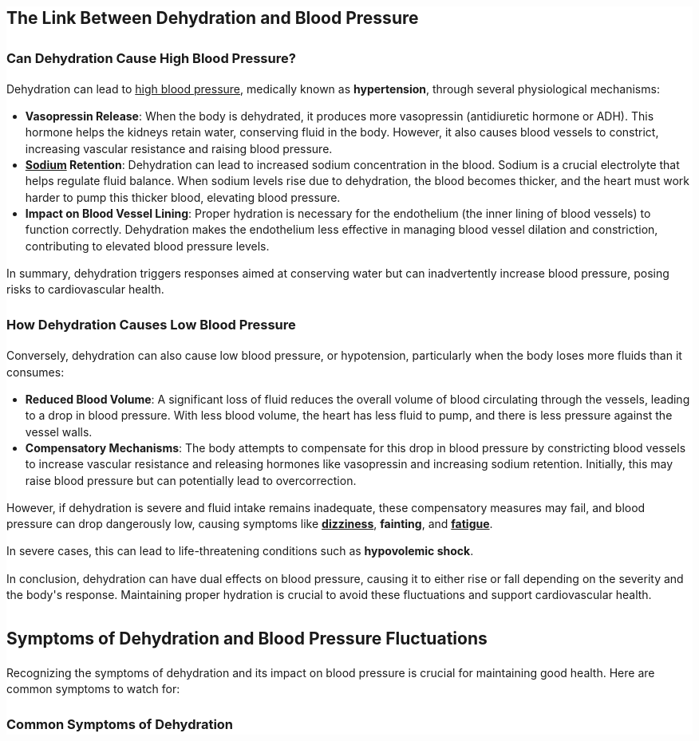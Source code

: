 ## The Link Between Dehydration and Blood Pressure

### Can Dehydration Cause High Blood Pressure?

Dehydration can lead to [high blood pressure](https://docus.ai/symptoms-guide/hot-ears-high-blood-pressure#the-basics-of-high-blood-pressure), medically known as **hypertension**, through several physiological mechanisms:

- **Vasopressin Release**: When the body is dehydrated, it produces more vasopressin (antidiuretic hormone or ADH). This hormone helps the kidneys retain water, conserving fluid in the body. However, it also causes blood vessels to constrict, increasing vascular resistance and raising blood pressure.
- **[Sodium](https://docus.ai/glossary/biomarkers/sodium) Retention**: Dehydration can lead to increased sodium concentration in the blood. Sodium is a crucial electrolyte that helps regulate fluid balance. When sodium levels rise due to dehydration, the blood becomes thicker, and the heart must work harder to pump this thicker blood, elevating blood pressure.
- **Impact on Blood Vessel Lining**: Proper hydration is necessary for the endothelium (the inner lining of blood vessels) to function correctly. Dehydration makes the endothelium less effective in managing blood vessel dilation and constriction, contributing to elevated blood pressure levels.

In summary, dehydration triggers responses aimed at conserving water but can inadvertently increase blood pressure, posing risks to cardiovascular health.

### How Dehydration Causes Low Blood Pressure

Conversely, dehydration can also cause low blood pressure, or hypotension, particularly when the body loses more fluids than it consumes:

- **Reduced Blood Volume**: A significant loss of fluid reduces the overall volume of blood circulating through the vessels, leading to a drop in blood pressure. With less blood volume, the heart has less fluid to pump, and there is less pressure against the vessel walls.
- **Compensatory Mechanisms**: The body attempts to compensate for this drop in blood pressure by constricting blood vessels to increase vascular resistance and releasing hormones like vasopressin and increasing sodium retention. Initially, this may raise blood pressure but can potentially lead to overcorrection.

However, if dehydration is severe and fluid intake remains inadequate, these compensatory measures may fail, and blood pressure can drop dangerously low, causing symptoms like [**dizziness**](https://docus.ai/tags/dizziness), **fainting**, and [**fatigue**](https://docus.ai/tags/fatigue).

In severe cases, this can lead to life-threatening conditions such as **hypovolemic shock**.

In conclusion, dehydration can have dual effects on blood pressure, causing it to either rise or fall depending on the severity and the body's response. Maintaining proper hydration is crucial to avoid these fluctuations and support cardiovascular health.

## Symptoms of Dehydration and Blood Pressure Fluctuations

Recognizing the symptoms of dehydration and its impact on blood pressure is crucial for maintaining good health. Here are common symptoms to watch for:

### Common Symptoms of Dehydration
